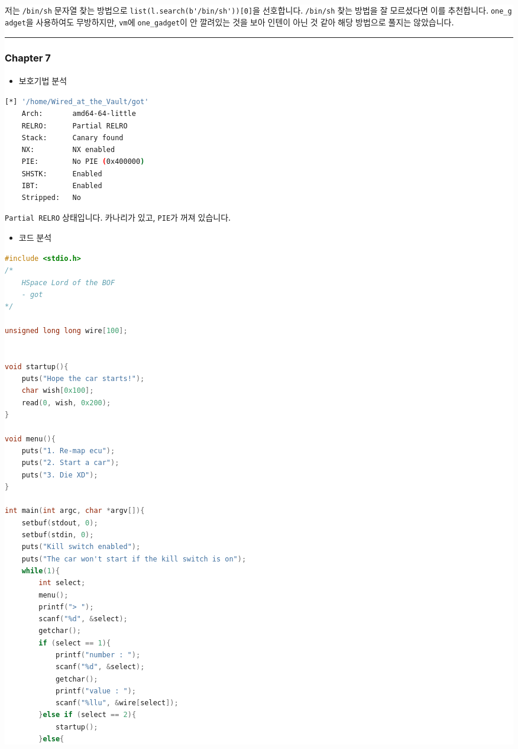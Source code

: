 저는 `/bin/sh` 문자열 찾는 방법으로 `list(l.search(b'/bin/sh'))[0]`을 선호합니다. `/bin/sh` 찾는 방법을 잘 모르셨다면 이를 추천합니다. `one_gadget`을 사용하여도 무방하지만, `vm`에 `one_gadget`이 안 깔려있는 것을 보아 인텐이 아닌 것 같아 해당 방법으로 풀지는 않았습니다.

--- 
### Chapter 7

- 보호기법 분석

```bash
[*] '/home/Wired_at_the_Vault/got'
    Arch:       amd64-64-little
    RELRO:      Partial RELRO
    Stack:      Canary found
    NX:         NX enabled
    PIE:        No PIE (0x400000)
    SHSTK:      Enabled
    IBT:        Enabled
    Stripped:   No
```

`Partial RELRO` 상태입니다. 카나리가 있고, `PIE`가 꺼져 있습니다.

- 코드 분석

```c
#include <stdio.h>
/*
    HSpace Lord of the BOF
    - got
*/

unsigned long long wire[100];


void startup(){
    puts("Hope the car starts!");
    char wish[0x100];
    read(0, wish, 0x200);
}

void menu(){
    puts("1. Re-map ecu");
    puts("2. Start a car");
    puts("3. Die XD");
}

int main(int argc, char *argv[]){
    setbuf(stdout, 0);
    setbuf(stdin, 0);
    puts("Kill switch enabled");
    puts("The car won't start if the kill switch is on");
    while(1){
        int select;
        menu();
        printf("> ");
        scanf("%d", &select);
        getchar();
        if (select == 1){
            printf("number : ");
            scanf("%d", &select);
            getchar();
            printf("value : ");
            scanf("%llu", &wire[select]);
        }else if (select == 2){
            startup();
        }else{
```